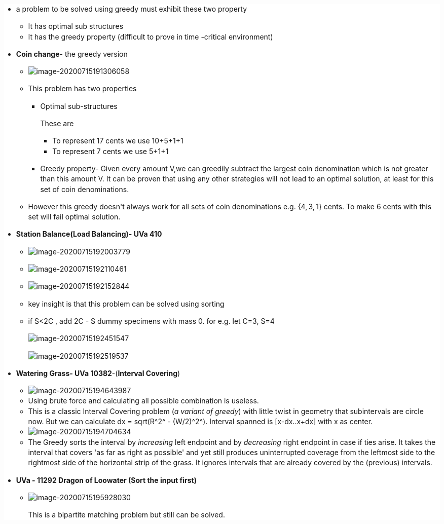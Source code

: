 - a problem to be solved using greedy must exhibit these two property

  - It has optimal sub structures
  - It has the greedy property (difficult to prove in time -critical environment)

- **Coin change**- the greedy version

  - ![image-20200715191306058](/3_Problem_Solving_Paradigms.assets/image-20200715191306058.png)

  - This problem has two properties 

    - Optimal sub-structures

      These are

      - To represent 17 cents we use 10+5+1+1
      - To represent 7 cents we use 5+1+1

    - Greedy property- Given every amount V,we can greedily subtract the largest coin denomination which is not greater than this amount V. It can be proven that using any other strategies will not lead to an optimal solution, at least for this set of coin denominations.

  - However this greedy doesn't always work for all sets of coin denominations e.g. $\{4,3,1\}$ cents. To make 6 cents with this set will fail optimal solution.

- **Station Balance(Load Balancing)- UVa 410**

  - ![image-20200715192003779](/3_Problem_Solving_Paradigms.assets/image-20200715192003779.png)

  - ![image-20200715192110461](/3_Problem_Solving_Paradigms.assets/image-20200715192110461.png)

  - ![image-20200715192152844](/3_Problem_Solving_Paradigms.assets/image-20200715192152844.png)

  - key insight is that this problem can be solved using sorting

  - if S<2C , add 2C - S dummy specimens with mass 0. for e.g. let C=3, S=4

    ![image-20200715192451547](/3_Problem_Solving_Paradigms.assets/image-20200715192451547.png)

    ![image-20200715192519537](/3_Problem_Solving_Paradigms.assets/image-20200715192519537.png)

- **Watering Grass- UVa 10382**-(**Interval Covering**)

  - ![image-20200715194643987](/3_Problem_Solving_Paradigms.assets/image-20200715194643987.png)
  - Using brute force and calculating all possible combination is useless.
  - This is a classic Interval Covering problem (*a variant of greedy*) with little twist in geometry that subintervals are circle now. But we can calculate dx = sqrt(R^2^ - (W/2)^2^). Interval spanned is [x-dx..x+dx] with x as center.
  - ![image-20200715194704634](/3_Problem_Solving_Paradigms.assets/image-20200715194704634.png)
  - The Greedy sorts the interval by *increasing* left endpoint and by *decreasing* right endpoint in case if ties arise. It takes the interval that covers 'as far as right as possible' and yet still produces uninterrupted coverage from the leftmost side to the rightmost side of the horizontal strip of the grass. It ignores intervals that are already covered by the (previous) intervals.

- **UVa - 11292 Dragon of Loowater (Sort the input first)** 

  - ![image-20200715195928030](/3_Problem_Solving_Paradigms.assets/image-20200715195928030.png)

    This is a bipartite matching problem but still can be solved.
